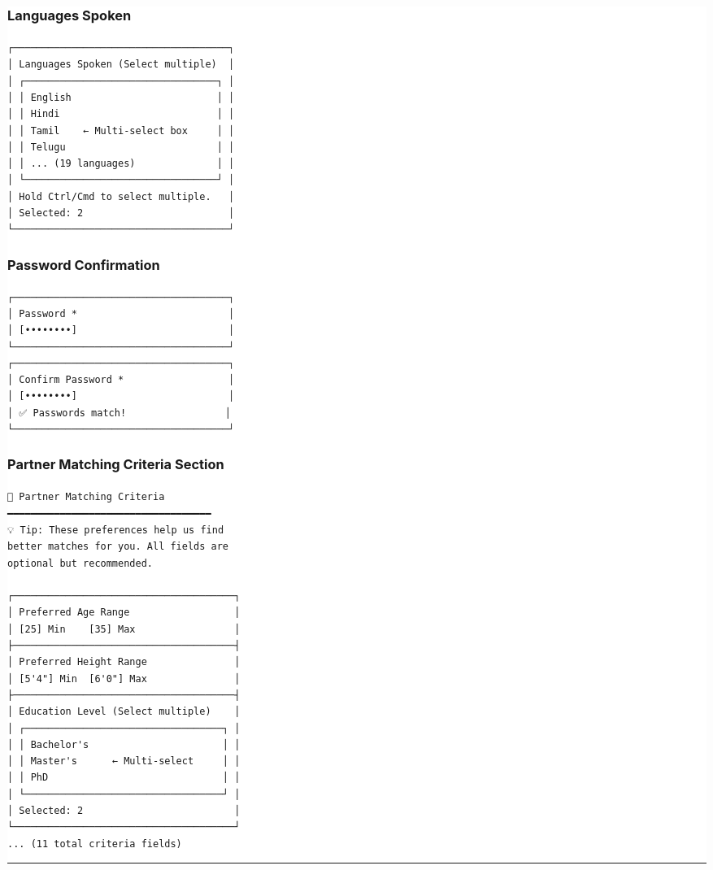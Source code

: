 ### **Languages Spoken**
```
┌─────────────────────────────────────┐
│ Languages Spoken (Select multiple)  │
│ ┌─────────────────────────────────┐ │
│ │ English                         │ │
│ │ Hindi                           │ │
│ │ Tamil    ← Multi-select box     │ │
│ │ Telugu                          │ │
│ │ ... (19 languages)              │ │
│ └─────────────────────────────────┘ │
│ Hold Ctrl/Cmd to select multiple.   │
│ Selected: 2                         │
└─────────────────────────────────────┘
```

### **Password Confirmation**
```
┌─────────────────────────────────────┐
│ Password *                          │
│ [••••••••]                          │
└─────────────────────────────────────┘
┌─────────────────────────────────────┐
│ Confirm Password *                  │
│ [••••••••]                          │
│ ✅ Passwords match!                 │
└─────────────────────────────────────┘
```

### **Partner Matching Criteria Section**
```
🎯 Partner Matching Criteria
━━━━━━━━━━━━━━━━━━━━━━━━━━━━━━━━━━━
💡 Tip: These preferences help us find 
better matches for you. All fields are 
optional but recommended.

┌──────────────────────────────────────┐
│ Preferred Age Range                  │
│ [25] Min    [35] Max                 │
├──────────────────────────────────────┤
│ Preferred Height Range               │
│ [5'4"] Min  [6'0"] Max               │
├──────────────────────────────────────┤
│ Education Level (Select multiple)    │
│ ┌──────────────────────────────────┐ │
│ │ Bachelor's                       │ │
│ │ Master's      ← Multi-select     │ │
│ │ PhD                              │ │
│ └──────────────────────────────────┘ │
│ Selected: 2                          │
└──────────────────────────────────────┘
... (11 total criteria fields)
```

---